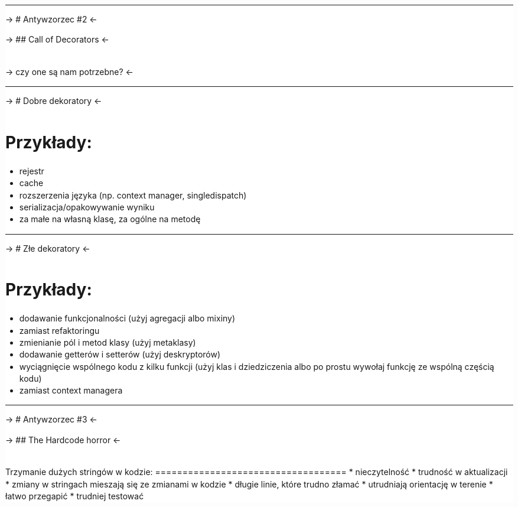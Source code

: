 -------------------------------------------------

-> # Antywzorzec #2 <-

-> ## Call of Decorators <-

<br>
-> czy one są nam potrzebne? <-

-------------------------------------------------

-> # Dobre dekoratory <-

Przykłady:
==========
* rejestr
* cache
* rozszerzenia języka (np. context manager,
  singledispatch)
* serializacja/opakowywanie wyniku
* za małe na własną klasę, za ogólne na metodę

-------------------------------------------------

-> # Złe dekoratory <-

Przykłady:
==========
* dodawanie funkcjonalności (użyj agregacji
  albo mixiny)
* zamiast refaktoringu
* zmienianie pól i metod klasy (użyj metaklasy)
* dodawanie getterów i setterów
  (użyj deskryptorów)
* wyciągnięcie wspólnego kodu z kilku funkcji
  (użyj klas i dziedziczenia albo po prostu
  wywołaj funkcję ze wspólną częścią kodu)
* zamiast context managera

-------------------------------------------------

-> # Antywzorzec #3 <-

-> ## The Hardcode horror <-

<br>
Trzymanie dużych stringów w kodzie:
===================================
* nieczytelność
* trudność w aktualizacji
* zmiany w stringach mieszają się ze zmianami
  w kodzie
* długie linie, które trudno złamać
* utrudniają orientację w terenie
* łatwo przegapić
* trudniej testować
